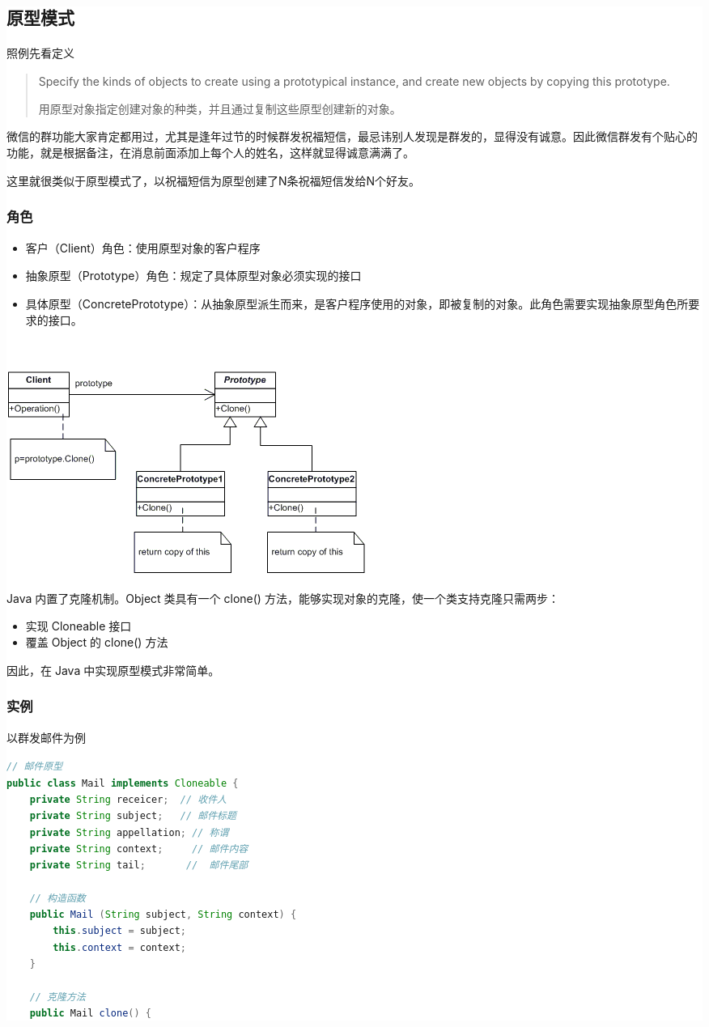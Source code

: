 

## 原型模式

照例先看定义

> Specify the kinds of objects to create using a prototypical instance, and create new objects by copying this prototype.
>
> 用原型对象指定创建对象的种类，并且通过复制这些原型创建新的对象。

微信的群功能大家肯定都用过，尤其是逢年过节的时候群发祝福短信，最忌讳别人发现是群发的，显得没有诚意。因此微信群发有个贴心的功能，就是根据备注，在消息前面添加上每个人的姓名，这样就显得诚意满满了。

这里就很类似于原型模式了，以祝福短信为原型创建了N条祝福短信发给N个好友。



### 角色

- 客户（Client）角色：使用原型对象的客户程序

- 抽象原型（Prototype）角色：规定了具体原型对象必须实现的接口

- 具体原型（ConcretePrototype）：从抽象原型派生而来，是客户程序使用的对象，即被复制的对象。此角色需要实现抽象原型角色所要求的接口。

  ​

![](设计模式-建造者模式-原型模式/prototype.gif)

Java 内置了克隆机制。Object 类具有一个 clone() 方法，能够实现对象的克隆，使一个类支持克隆只需两步：

- 实现 Cloneable 接口
- 覆盖 Object 的 clone() 方法

因此，在 Java 中实现原型模式非常简单。

### 实例

以群发邮件为例

```java
// 邮件原型
public class Mail implements Cloneable {
    private String receicer;  // 收件人
    private String subject;   // 邮件标题
    private String appellation; // 称谓
    private String context;     // 邮件内容
    private String tail;       //  邮件尾部

    // 构造函数
    public Mail (String subject, String context) {
        this.subject = subject;
        this.context = context;
    }

    // 克隆方法
    public Mail clone() {
```